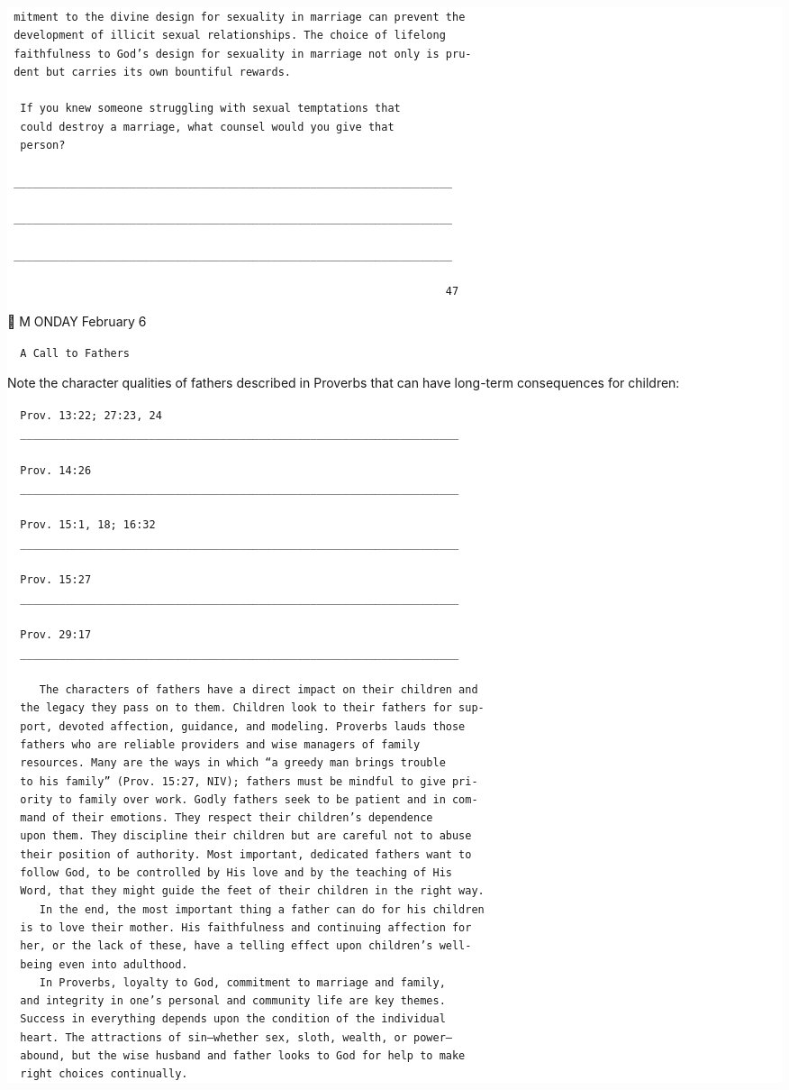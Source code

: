      mitment to the divine design for sexuality in marriage can prevent the
     development of illicit sexual relationships. The choice of lifelong
     faithfulness to God’s design for sexuality in marriage not only is pru-
     dent but carries its own bountiful rewards.

      If you knew someone struggling with sexual temptations that
      could destroy a marriage, what counsel would you give that
      person?

     ____________________________________________________________________

     ____________________________________________________________________

     ____________________________________________________________________

                                                                        47
                M ONDAY February 6

      A Call to Fathers
Note the character qualities of fathers described in Proverbs that can
      have long-term consequences for children:

      Prov. 13:22; 27:23, 24
      ____________________________________________________________________

      Prov. 14:26
      ____________________________________________________________________

      Prov. 15:1, 18; 16:32
      ____________________________________________________________________

      Prov. 15:27
      ____________________________________________________________________

      Prov. 29:17
      ____________________________________________________________________

         The characters of fathers have a direct impact on their children and
      the legacy they pass on to them. Children look to their fathers for sup-
      port, devoted affection, guidance, and modeling. Proverbs lauds those
      fathers who are reliable providers and wise managers of family
      resources. Many are the ways in which “a greedy man brings trouble
      to his family” (Prov. 15:27, NIV); fathers must be mindful to give pri-
      ority to family over work. Godly fathers seek to be patient and in com-
      mand of their emotions. They respect their children’s dependence
      upon them. They discipline their children but are careful not to abuse
      their position of authority. Most important, dedicated fathers want to
      follow God, to be controlled by His love and by the teaching of His
      Word, that they might guide the feet of their children in the right way.
         In the end, the most important thing a father can do for his children
      is to love their mother. His faithfulness and continuing affection for
      her, or the lack of these, have a telling effect upon children’s well-
      being even into adulthood.
         In Proverbs, loyalty to God, commitment to marriage and family,
      and integrity in one’s personal and community life are key themes.
      Success in everything depends upon the condition of the individual
      heart. The attractions of sin—whether sex, sloth, wealth, or power—
      abound, but the wise husband and father looks to God for help to make
      right choices continually.
